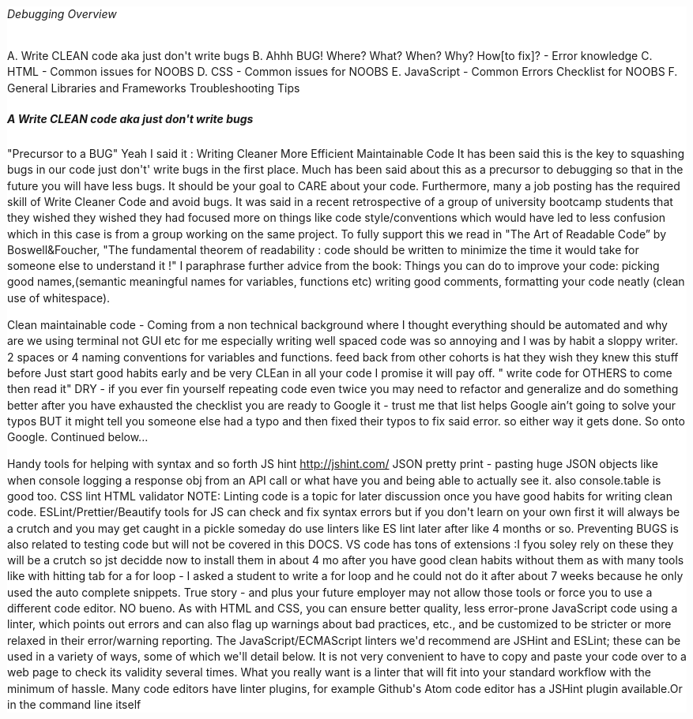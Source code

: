 ###### Debugging Overview
A. Write CLEAN code aka just don't write bugs 
B. Ahhh BUG! Where? What? When? Why? How[to fix]? - Error knowledge
C. HTML - Common issues for NOOBS
D. CSS - Common issues for NOOBS
E. JavaScript - Common Errors Checklist for NOOBS
F. General Libraries and Frameworks Troubleshooting Tips 

##### A Write CLEAN code aka just don't write bugs
"Precursor to a BUG" Yeah I said it : Writing Cleaner More Efficient Maintainable Code  It has been said this is the key to squashing bugs in our code just don't' write bugs in the first place. Much has been said about this as a precursor to debugging so that in the future you will have less bugs. It should be your goal to CARE about your code. Furthermore, many a job posting has the required skill of Write Cleaner Code and avoid bugs. It was said in a recent retrospective of a group of university bootcamp students that they wished they wished they had focused more on things like code style/conventions which would have led to less confusion which in this case is from a group working on the same project. To fully support this we read in "The Art of Readable Code” by Boswell&Foucher,  "The fundamental theorem of readability : code should be written to minimize the time it would take for someone else to understand it !" I paraphrase further advice from the book: Things you can do to improve your code: picking good names,(semantic meaningful names for variables, functions etc) writing good comments, formatting your code neatly (clean use of whitespace). 

Clean maintainable code - Coming from a non technical background where I thought everything should be automated and why are we using terminal not GUI etc for me especially writing well spaced code was so annoying and I was by habit a sloppy writer. 2 spaces or 4 naming conventions for variables and functions. feed back from other cohorts is hat they wish they knew this stuff before Just start good habits early and be very CLEan in all your code I promise it will pay off. " write code for OTHERS to come then read it"
DRY - if you ever fin yourself repeating code even twice you may need to refactor and generalize and do something better 
after you have exhausted the checklist you are ready to Google it - trust me that list helps Google ain’t going to solve your typos BUT it might tell you someone else had a typo and then fixed their typos to fix said error. so either way it gets done. So onto Google. Continued below... 

Handy tools for helping with syntax and so forth 
JS hint http://jshint.com/
JSON pretty print - pasting huge JSON objects like when console logging a response obj from an API call or what have you and being able to actually see it. also console.table is good too. 
CSS lint
HTML validator 
NOTE: Linting code is a topic for later discussion once you have good habits for writing clean code. ESLint/Prettier/Beautify tools for JS can check and fix syntax errors but if you don't learn on your own first it will always be a crutch and you may get caught in a pickle someday do use linters like ES lint later after like 4 months or so. Preventing BUGS is also related to testing code but will not be covered in this DOCS. 
VS code has tons of extensions :I fyou soley rely on these they will be a crutch so jst decidde now to install them in about 4 mo after you have good clean habits without them as with many tools like with hitting tab for a for loop - I asked a student to write a for loop and he could not do it after about 7 weeks because he only used the auto complete snippets. True story - and plus your future employer may not allow those tools or force you to use a different code editor. NO bueno. 
As with HTML and CSS, you can ensure better quality, less error-prone JavaScript code using a linter, which points out errors and can also flag up warnings about bad practices, etc., and be customized to be stricter or more relaxed in their error/warning reporting. The JavaScript/ECMAScript linters we'd recommend are JSHint and ESLint; these can be used in a variety of ways, some of which we'll detail below.
It is not very convenient to have to copy and paste your code over to a web page to check its validity several times. What you really want is a linter that will fit into your standard workflow with the minimum of hassle. Many code editors have linter plugins, for example Github's Atom code editor has a JSHint plugin available.Or in the command line itself
